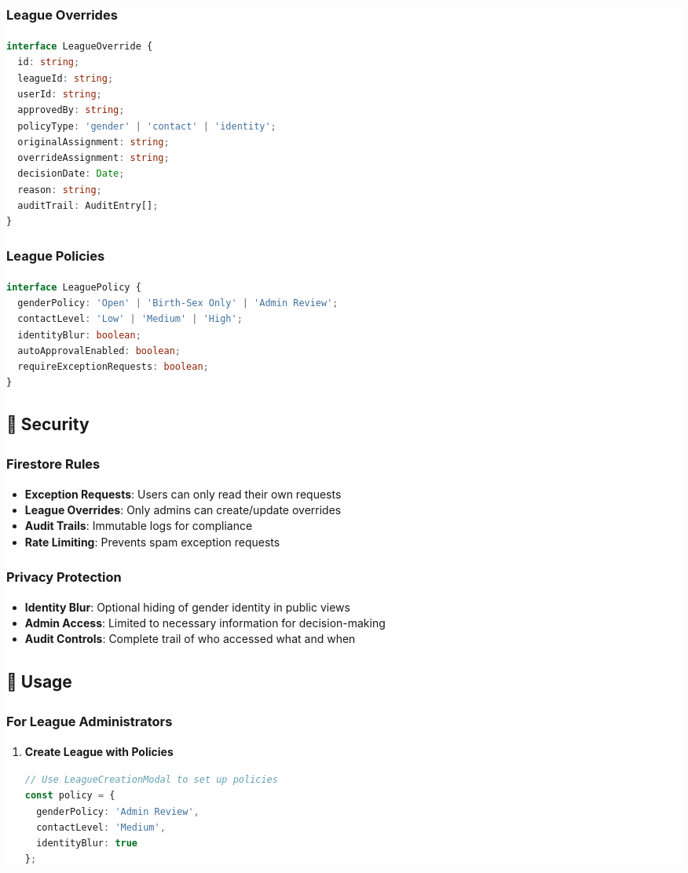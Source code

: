 ### League Overrides
```typescript
interface LeagueOverride {
  id: string;
  leagueId: string;
  userId: string;
  approvedBy: string;
  policyType: 'gender' | 'contact' | 'identity';
  originalAssignment: string;
  overrideAssignment: string;
  decisionDate: Date;
  reason: string;
  auditTrail: AuditEntry[];
}
```

### League Policies
```typescript
interface LeaguePolicy {
  genderPolicy: 'Open' | 'Birth-Sex Only' | 'Admin Review';
  contactLevel: 'Low' | 'Medium' | 'High';
  identityBlur: boolean;
  autoApprovalEnabled: boolean;
  requireExceptionRequests: boolean;
}
```

## 🔐 Security

### Firestore Rules

- **Exception Requests**: Users can only read their own requests
- **League Overrides**: Only admins can create/update overrides
- **Audit Trails**: Immutable logs for compliance
- **Rate Limiting**: Prevents spam exception requests

### Privacy Protection

- **Identity Blur**: Optional hiding of gender identity in public views
- **Admin Access**: Limited to necessary information for decision-making
- **Audit Controls**: Complete trail of who accessed what and when

## 🚀 Usage

### For League Administrators

1. **Create League with Policies**
   ```typescript
   // Use LeagueCreationModal to set up policies
   const policy = {
     genderPolicy: 'Admin Review',
     contactLevel: 'Medium',
     identityBlur: true
   };
   ```
